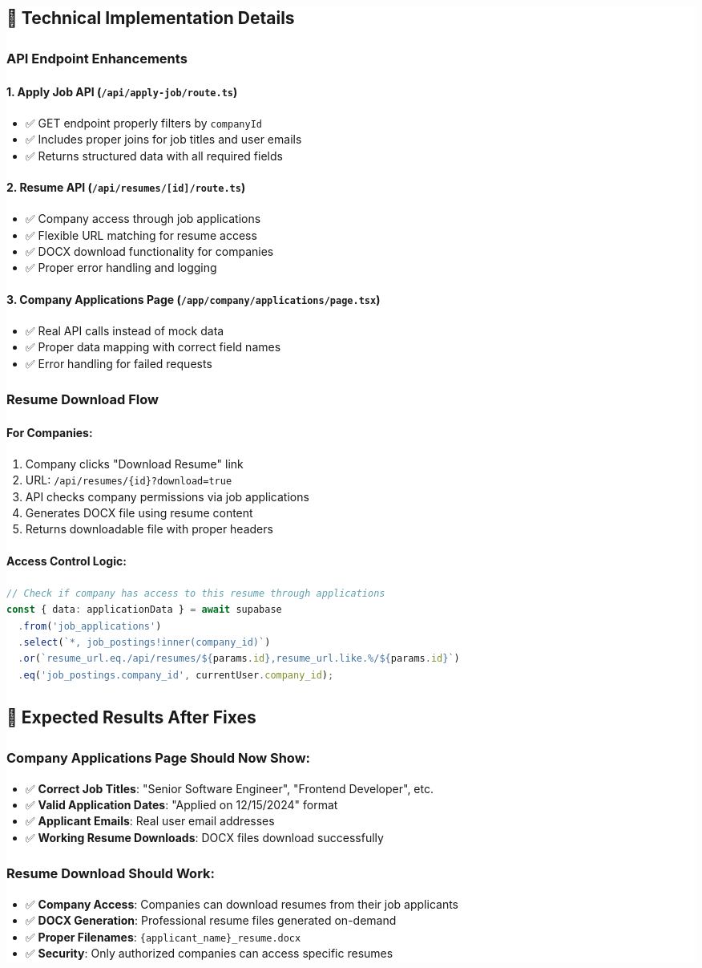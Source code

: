## 🔧 **Technical Implementation Details**

### **API Endpoint Enhancements**

#### **1. Apply Job API (`/api/apply-job/route.ts`)**
- ✅ GET endpoint properly filters by `companyId`
- ✅ Includes proper joins for job titles and user emails
- ✅ Returns structured data with all required fields

#### **2. Resume API (`/api/resumes/[id]/route.ts`)**
- ✅ Company access through job applications
- ✅ Flexible URL matching for resume access
- ✅ DOCX download functionality for companies
- ✅ Proper error handling and logging

#### **3. Company Applications Page (`/app/company/applications/page.tsx`)**
- ✅ Real API calls instead of mock data
- ✅ Proper data mapping with correct field names
- ✅ Error handling for failed requests

### **Resume Download Flow**

#### **For Companies**:
1. Company clicks "Download Resume" link
2. URL: `/api/resumes/{id}?download=true`
3. API checks company permissions via job applications
4. Generates DOCX file using resume content
5. Returns downloadable file with proper headers

#### **Access Control Logic**:
```typescript
// Check if company has access to this resume through applications
const { data: applicationData } = await supabase
  .from('job_applications')
  .select(`*, job_postings!inner(company_id)`)
  .or(`resume_url.eq./api/resumes/${params.id},resume_url.like.%/${params.id}`)
  .eq('job_postings.company_id', currentUser.company_id);
```

## 🎯 **Expected Results After Fixes**

### **Company Applications Page Should Now Show**:
- ✅ **Correct Job Titles**: "Senior Software Engineer", "Frontend Developer", etc.
- ✅ **Valid Application Dates**: "Applied on 12/15/2024" format
- ✅ **Applicant Emails**: Real user email addresses
- ✅ **Working Resume Downloads**: DOCX files download successfully

### **Resume Download Should Work**:
- ✅ **Company Access**: Companies can download resumes from their job applicants
- ✅ **DOCX Generation**: Professional resume files generated on-demand
- ✅ **Proper Filenames**: `{applicant_name}_resume.docx`
- ✅ **Security**: Only authorized companies can access specific resumes
